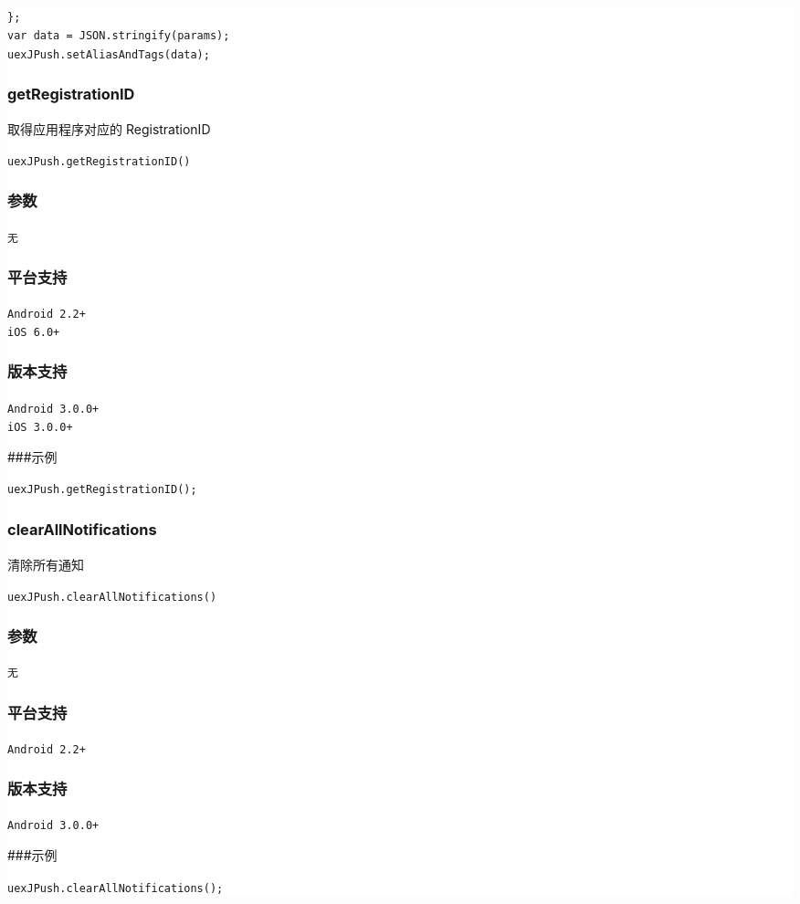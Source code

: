 ```
};
var data = JSON.stringify(params);
uexJPush.setAliasAndTags(data);
```


### getRegistrationID
取得应用程序对应的 RegistrationID

```
uexJPush.getRegistrationID()
```
### 参数

```
无
```
### 平台支持
```
Android 2.2+
iOS 6.0+
```
### 版本支持
```
Android 3.0.0+
iOS 3.0.0+
```
###示例
```
uexJPush.getRegistrationID();
```

### clearAllNotifications
清除所有通知

```
uexJPush.clearAllNotifications()
```
### 参数

```
无
```
### 平台支持
```
Android 2.2+
```
### 版本支持
```
Android 3.0.0+
```
###示例
```
uexJPush.clearAllNotifications();
```
